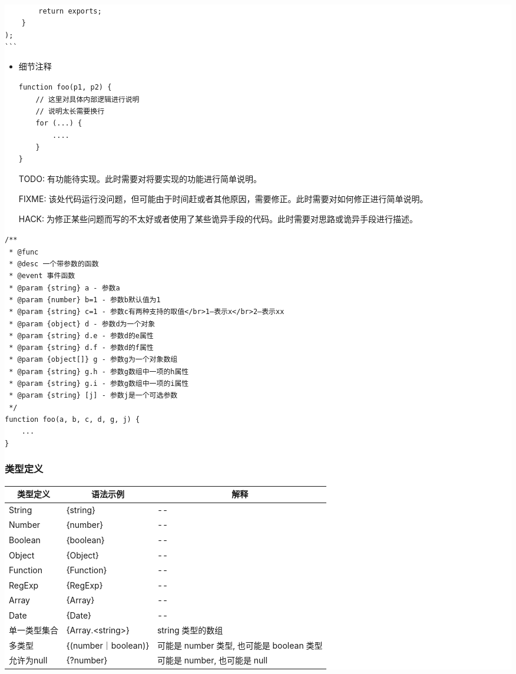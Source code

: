             return exports;
        }
    );
    ```

- 细节注释

    ```
    function foo(p1, p2) {
        // 这里对具体内部逻辑进行说明
        // 说明太长需要换行
        for (...) {
            ....
        }
    }
    ```

	TODO: 有功能待实现。此时需要对将要实现的功能进行简单说明。

	FIXME: 该处代码运行没问题，但可能由于时间赶或者其他原因，需要修正。此时需要对如何修正进行简单说明。

	HACK: 为修正某些问题而写的不太好或者使用了某些诡异手段的代码。此时需要对思路或诡异手段进行描述。


```
/**
 * @func
 * @desc 一个带参数的函数
 * @event 事件函数
 * @param {string} a - 参数a
 * @param {number} b=1 - 参数b默认值为1
 * @param {string} c=1 - 参数c有两种支持的取值</br>1—表示x</br>2—表示xx
 * @param {object} d - 参数d为一个对象
 * @param {string} d.e - 参数d的e属性
 * @param {string} d.f - 参数d的f属性
 * @param {object[]} g - 参数g为一个对象数组
 * @param {string} g.h - 参数g数组中一项的h属性
 * @param {string} g.i - 参数g数组中一项的i属性
 * @param {string} [j] - 参数j是一个可选参数
 */
function foo(a, b, c, d, g, j) {
    ...
}
```

### 类型定义

| 类型定义 | 语法示例 | 解释 |
| ------- | ------- | --- |
|String|{string}|--|
|Number|{number}|--|
|Boolean|{boolean}|--|
|Object|{Object}|--|
|Function|{Function}|--|
|RegExp|{RegExp}|--|
|Array|{Array}|--|
|Date|{Date}|--|
|单一类型集合|{Array.&lt;string&gt;}|string 类型的数组|
|多类型|{(number｜boolean)}|可能是 number 类型, 也可能是 boolean 类型|
|允许为null|{?number}|可能是 number, 也可能是 null|